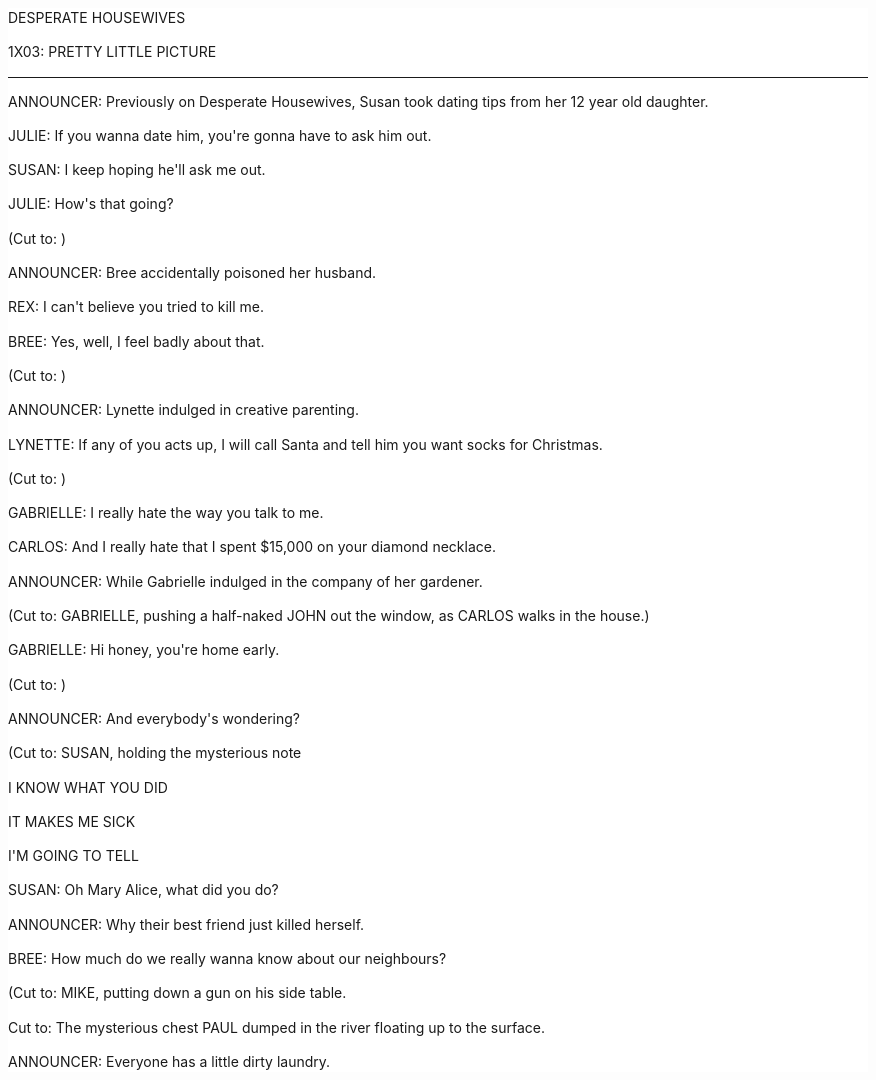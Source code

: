 DESPERATE HOUSEWIVES

1X03: PRETTY LITTLE PICTURE 

------------------------------------------------------------

ANNOUNCER: Previously on Desperate Housewives, Susan took dating tips from her 12 year old daughter. 

JULIE: If you wanna date him, you're gonna have to ask him out. 

SUSAN: I keep hoping he'll ask me out. 

JULIE: How's that going? 

(Cut to: ) 

ANNOUNCER: Bree accidentally poisoned her husband. 

REX: I can't believe you tried to kill me. 

BREE: Yes, well, I feel badly about that. 

(Cut to: ) 

ANNOUNCER: Lynette indulged in creative parenting. 

LYNETTE: If any of you acts up, I will call Santa and tell him you want socks for Christmas. 

(Cut to: ) 

GABRIELLE: I really hate the way you talk to me. 

CARLOS: And I really hate that I spent $15,000 on your diamond necklace. 

ANNOUNCER: While Gabrielle indulged in the company of her gardener. 

(Cut to: GABRIELLE, pushing a half-naked JOHN out the window, as CARLOS walks in the house.) 

GABRIELLE: Hi honey, you're home early. 

(Cut to: ) 

ANNOUNCER: And everybody's wondering? 

(Cut to: SUSAN, holding the mysterious note 

I KNOW WHAT YOU DID 

IT MAKES ME SICK 

I'M GOING TO TELL

SUSAN: Oh Mary Alice, what did you do? 

ANNOUNCER: Why their best friend just killed herself. 

BREE: How much do we really wanna know about our neighbours? 

(Cut to: MIKE, putting down a gun on his side table. 

Cut to: The mysterious chest PAUL dumped in the river floating up to the surface.

ANNOUNCER: Everyone has a little dirty laundry. 
